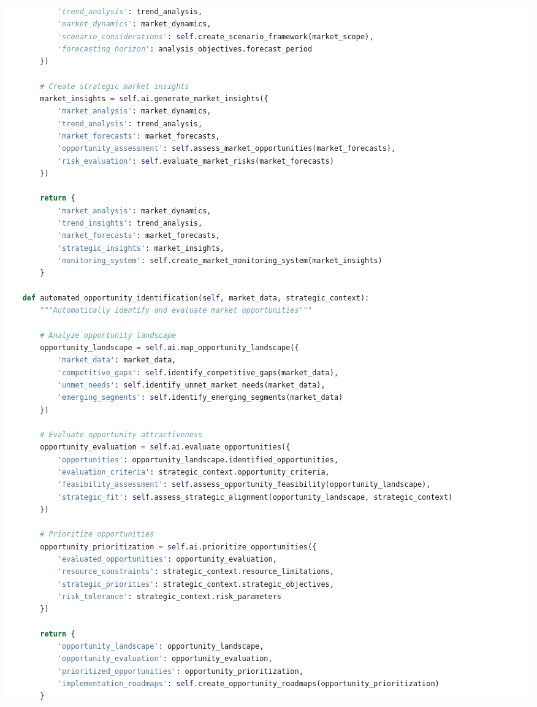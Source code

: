 ```python
            'trend_analysis': trend_analysis,
            'market_dynamics': market_dynamics,
            'scenario_considerations': self.create_scenario_framework(market_scope),
            'forecasting_horizon': analysis_objectives.forecast_period
        })
        
        # Create strategic market insights
        market_insights = self.ai.generate_market_insights({
            'market_analysis': market_dynamics,
            'trend_analysis': trend_analysis,
            'market_forecasts': market_forecasts,
            'opportunity_assessment': self.assess_market_opportunities(market_forecasts),
            'risk_evaluation': self.evaluate_market_risks(market_forecasts)
        })
        
        return {
            'market_analysis': market_dynamics,
            'trend_insights': trend_analysis,
            'market_forecasts': market_forecasts,
            'strategic_insights': market_insights,
            'monitoring_system': self.create_market_monitoring_system(market_insights)
        }
    
    def automated_opportunity_identification(self, market_data, strategic_context):
        """Automatically identify and evaluate market opportunities"""
        
        # Analyze opportunity landscape
        opportunity_landscape = self.ai.map_opportunity_landscape({
            'market_data': market_data,
            'competitive_gaps': self.identify_competitive_gaps(market_data),
            'unmet_needs': self.identify_unmet_market_needs(market_data),
            'emerging_segments': self.identify_emerging_segments(market_data)
        })
        
        # Evaluate opportunity attractiveness
        opportunity_evaluation = self.ai.evaluate_opportunities({
            'opportunities': opportunity_landscape.identified_opportunities,
            'evaluation_criteria': strategic_context.opportunity_criteria,
            'feasibility_assessment': self.assess_opportunity_feasibility(opportunity_landscape),
            'strategic_fit': self.assess_strategic_alignment(opportunity_landscape, strategic_context)
        })
        
        # Prioritize opportunities
        opportunity_prioritization = self.ai.prioritize_opportunities({
            'evaluated_opportunities': opportunity_evaluation,
            'resource_constraints': strategic_context.resource_limitations,
            'strategic_priorities': strategic_context.strategic_objectives,
            'risk_tolerance': strategic_context.risk_parameters
        })
        
        return {
            'opportunity_landscape': opportunity_landscape,
            'opportunity_evaluation': opportunity_evaluation,
            'prioritized_opportunities': opportunity_prioritization,
            'implementation_roadmaps': self.create_opportunity_roadmaps(opportunity_prioritization)
        }
```
